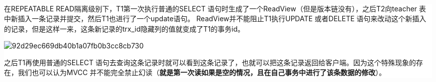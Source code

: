 在REPEATABLE READ隔离级别下，T1第一次执行普通的SELECT 语句时生成了一个ReadView（但是版本链没有），之后T2向teacher 表中新插入一条记录并提交，然后T1也进行了一个update语句。
ReadView并不能阻止T1执行UPDATE 或者DELETE 语句来改动这个新插入的记录，但是这样一来，这条新记录的trx_id隐藏列的值就变成了T1的事务id。

![92d29ec669db40b1a07fb0b3cc8cb730](https://blogbear.oss-cn-beijing.aliyuncs.com/blogpic/202406052320311.png)

之后T1再使用普通的SELECT 语句去查询这条记录时就可以看到这条记录了，也就可以把这条记录返回给客户端。因为这个特殊现象的存在，我们也可以认为MVCC 并不能完全禁止幻读（**就是第一次读如果是空的情况，且在自己事务中进行了该条数据的修改**）。
